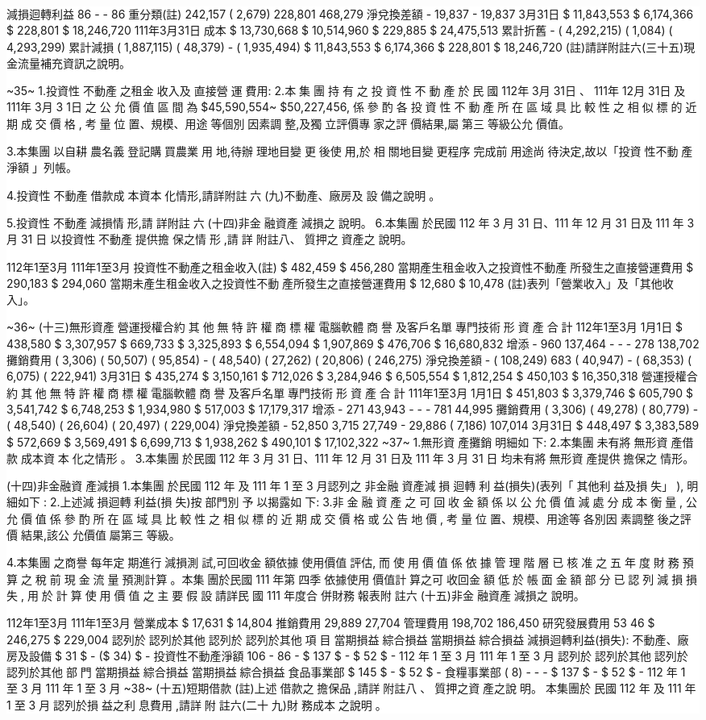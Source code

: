 減損迴轉利益 86 - - 86 重分類(註) 242,157 ( 2,679) 228,801 468,279 淨兌換差額 - 19,837 - 19,837 3月31日 $ 11,843,553 $ 6,174,366 $ 228,801 $ 18,246,720 111年3月31日 成本 $ 13,730,668 $ 10,514,960 $ 229,885 $ 24,475,513 累計折舊 - ( 4,292,215) ( 1,084) ( 4,293,299)
累計減損 ( 1,887,115) ( 48,379) - ( 1,935,494)
$ 11,843,553 $ 6,174,366 $ 228,801 $ 18,246,720
(註)請詳附註六(三十五)現金流量補充資訊之說明。

~35~
1.投資性 不動產 之租金 收入及 直接營 運 費用: 2.本 集 團 持 有 之 投 資 性 不 動 產 於 民 國 112年 3月 31日 、 111年 12月 31日 及 111年 3月 3 1日 之 公 允 價 值 區 間 為 $45,590,554~ $50,227,456, 係 參 酌 各 投 資 性 不 動 產 所 在 區 域 具 比 較 性 之 相 似 標 的 近 期 成 交 價 格 , 考 量 位 置、規模、用途 等個別 因素調 整,及獨 立評價專 家之評 價結果,屬 第三 等級公允 價值。

3.本集團 以自耕 農名義 登記購 買農業 用 地,待辦 理地目變 更 後使 用,於 相 關地目變 更程序 完成前 用途尚 待決定,故以「投資 性不動 產 淨額 」列帳。

4.投資性 不動產 借款成 本資本 化情形,請詳附註 六 (九)不動產、廠房及 設 備之說明 。

5.投資性 不動產 減損情 形,請 詳附註 六 (十四)非金 融資產 減損之 說明。 6.本集團 於民國 112 年 3 月 31 日、111 年 12 月 31 日及 111 年 3 月 31 日 以投資性 不動產 提供擔 保之情 形 ,請 詳 附註八、 質押之 資產之 說明。

112年1至3月 111年1至3月 投資性不動產之租金收入(註) $ 482,459 $ 456,280 當期產生租金收入之投資性不動產 所發生之直接營運費用 $ 290,183 $ 294,060 當期未產生租金收入之投資性不動 產所發生之直接營運費用 $ 12,680 $ 10,478
(註)表列「營業收入」及「其他收入」。

~36~
(十三)無形資產 營運授權合約 其 他 無 特 許 權 商 標 權 電腦軟體 商 譽 及客戶名單 專門技術 形 資 產 合 計 112年1至3月 1月1日 $ 438,580 $ 3,307,957 $ 669,733 $ 3,325,893 $ 6,554,094 $ 1,907,869 $ 476,706 $ 16,680,832 增添 - 960 137,464 - - - 278 138,702 攤銷費用 ( 3,306) ( 50,507) ( 95,854) - ( 48,540) ( 27,262) ( 20,806) ( 246,275)
淨兌換差額 - ( 108,249) 683 ( 40,947) - ( 68,353) ( 6,075) ( 222,941)
3月31日 $ 435,274 $ 3,150,161 $ 712,026 $ 3,284,946 $ 6,505,554 $ 1,812,254 $ 450,103 $ 16,350,318 營運授權合約 其 他 無 特 許 權 商 標 權 電腦軟體 商 譽 及客戶名單 專門技術 形 資 產 合 計 111年1至3月 1月1日 $ 451,803 $ 3,379,746 $ 605,790 $ 3,541,742 $ 6,748,253 $ 1,934,980 $ 517,003 $ 17,179,317 增添 - 271 43,943 - - - 781 44,995 攤銷費用 ( 3,306) ( 49,278) ( 80,779) - ( 48,540) ( 26,604) ( 20,497) ( 229,004)
淨兌換差額 - 52,850 3,715 27,749 - 29,886 ( 7,186) 107,014 3月31日 $ 448,497 $ 3,383,589 $ 572,669 $ 3,569,491 $ 6,699,713 $ 1,938,262 $ 490,101 $ 17,102,322
~37~
1.無形資 產攤銷 明細如 下: 2.本集團 未有將 無形資 產借款 成本資 本 化之情形 。 3.本集團 於民國 112 年 3 月 31 日、111 年 12 月 31 日及 111 年 3 月 31 日 均未有將 無形資 產提供 擔保之 情形。

(十四)非金融資 產減損 1.本集團 於民國 112 年 及 111 年 1 至 3 月認列之 非金融 資產減 損 迴轉 利 益(損失)(表列「 其他利 益及損 失」 ), 明細如下 :
2.上述減 損迴轉 利益(損 失)按 部門別 予 以揭露如 下: 3.非 金 融 資 產 之 可 回 收 金 額 係 以 公 允 價 值 減 處 分 成 本 衡 量 , 公 允 價 值 係 參 酌 所 在 區 域 具 比 較 性 之 相 似 標 的 近 期 成 交 價 格 或 公 告 地 價 , 考 量 位 置、規模、用途等 各別因 素調整 後之評價 結果,該公 允價值 屬第三 等級。

4.本集團 之商譽 每年定 期進行 減損測 試,可回收金 額依據 使用價值 評估, 而 使 用 價 值 係 依 據 管 理 階 層 已 核 准 之 五 年 度 財 務 預 算 之 稅 前 現 金 流 量 預測計算 。本集 團於民國 111 年第 四季 依據使用 價值計 算之可 收回金 額 低 於 帳 面 金 額 部 分 已 認 列 減 損 損 失 , 用 於 計 算 使 用 價 值 之 主 要 假 設 請詳民 國 111 年度合 併財務 報表附 註六 (十五)非金 融資產 減損之 說明。

112年1至3月 111年1至3月 營業成本 $ 17,631 $ 14,804 推銷費用 29,889 27,704 管理費用 198,702 186,450 研究發展費用 53 46
$ 246,275 $ 229,004 認列於 認列於其他 認列於 認列於其他 項 目 當期損益 綜合損益 當期損益 綜合損益 減損迴轉利益(損失):
不動產、廠房及設備 $ 31 $ - ($ 34) $ -
投資性不動產淨額 106 - 86 -
$ 137 $ - $ 52 $ -
112 年 1 至 3 月 111 年 1 至 3 月 認列於 認列於其他 認列於 認列於其他 部 門 當期損益 綜合損益 當期損益 綜合損益 食品事業部 $ 145 $ - $ 52 $ -
食糧事業部 ( 8) - - -
$ 137 $ - $ 52 $ -
112 年 1 至 3 月 111 年 1 至 3 月
~38~
(十五)短期借款
(註)上述 借款之 擔保品 ,請詳 附註八 、 質押之資 產之說 明。 本集團於 民國 112 年 及 111 年 1 至 3 月 認列於損 益之利 息費用 ,請詳 附 註六(二十 九)財 務成本 之說明 。
